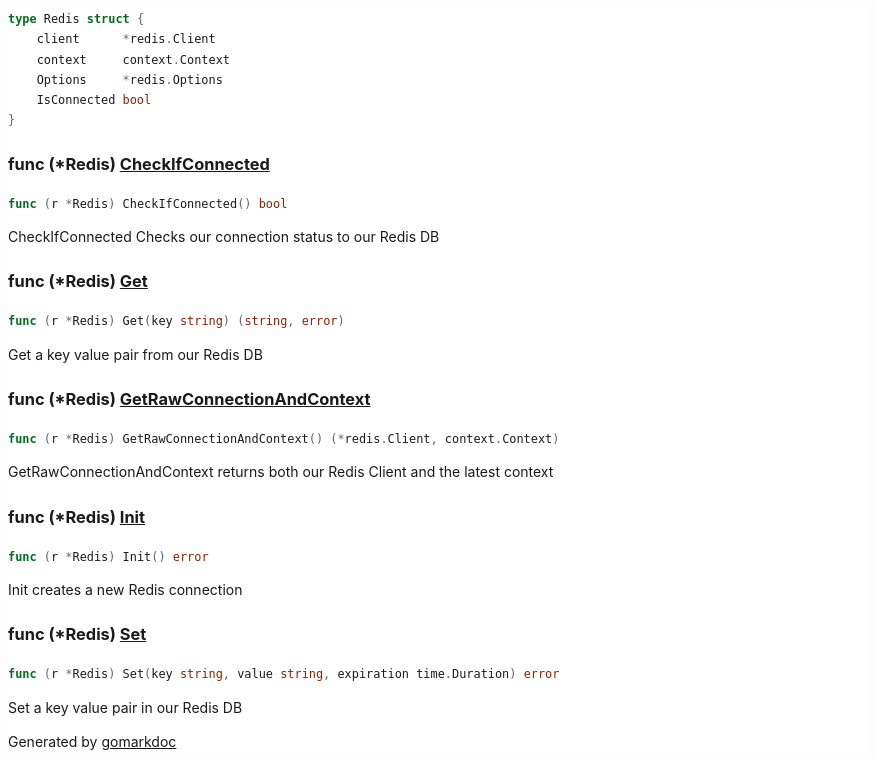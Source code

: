 ```go
type Redis struct {
    client      *redis.Client
    context     context.Context
    Options     *redis.Options
    IsConnected bool
}
```

<a name="Redis.CheckIfConnected"></a>
### func \(\*Redis\) [CheckIfConnected](<https://github.com/sphireinc/mantis/blob/master/database/redis.go#L32>)

```go
func (r *Redis) CheckIfConnected() bool
```

CheckIfConnected Checks our connection status to our Redis DB

<a name="Redis.Get"></a>
### func \(\*Redis\) [Get](<https://github.com/sphireinc/mantis/blob/master/database/redis.go#L40>)

```go
func (r *Redis) Get(key string) (string, error)
```

Get a key value pair from our Redis DB

<a name="Redis.GetRawConnectionAndContext"></a>
### func \(\*Redis\) [GetRawConnectionAndContext](<https://github.com/sphireinc/mantis/blob/master/database/redis.go#L60>)

```go
func (r *Redis) GetRawConnectionAndContext() (*redis.Client, context.Context)
```

GetRawConnectionAndContext returns both our Redis Client and the latest context

<a name="Redis.Init"></a>
### func \(\*Redis\) [Init](<https://github.com/sphireinc/mantis/blob/master/database/redis.go#L20>)

```go
func (r *Redis) Init() error
```

Init creates a new Redis connection

<a name="Redis.Set"></a>
### func \(\*Redis\) [Set](<https://github.com/sphireinc/mantis/blob/master/database/redis.go#L55>)

```go
func (r *Redis) Set(key string, value string, expiration time.Duration) error
```

Set a key value pair in our Redis DB

Generated by [gomarkdoc](<https://github.com/princjef/gomarkdoc>)
